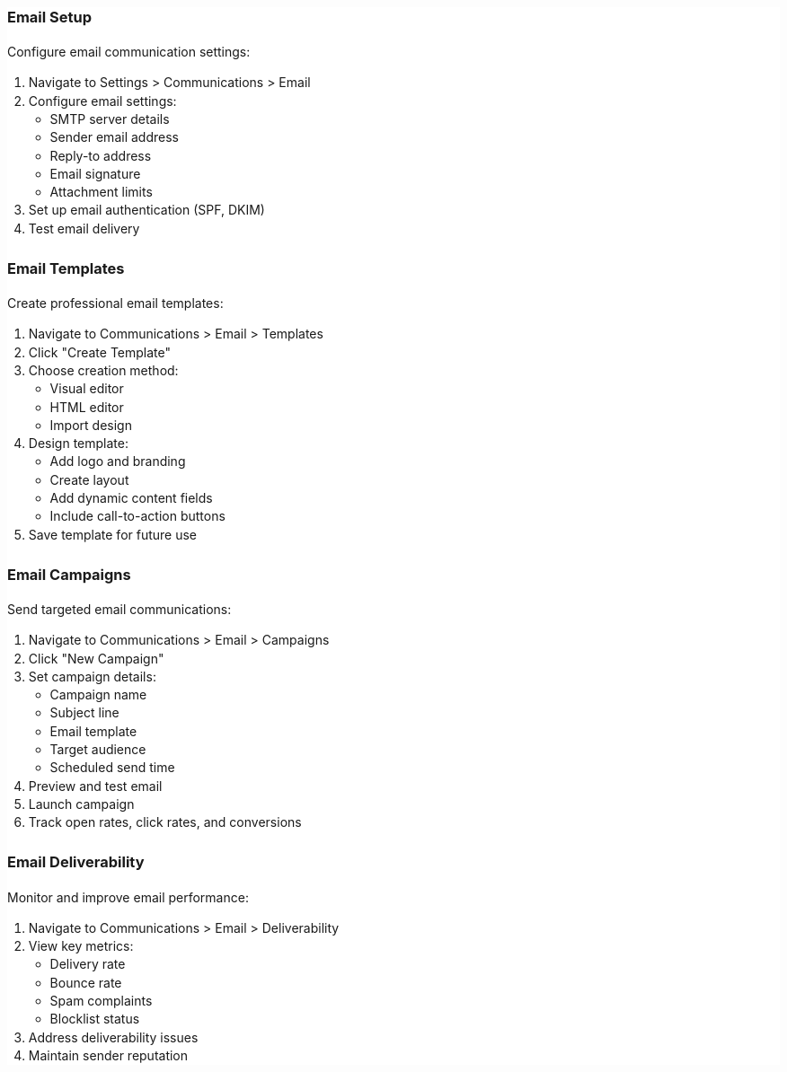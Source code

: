 ### Email Setup
Configure email communication settings:
1. Navigate to Settings > Communications > Email
2. Configure email settings:
   - SMTP server details
   - Sender email address
   - Reply-to address
   - Email signature
   - Attachment limits
3. Set up email authentication (SPF, DKIM)
4. Test email delivery

### Email Templates
Create professional email templates:
1. Navigate to Communications > Email > Templates
2. Click "Create Template"
3. Choose creation method:
   - Visual editor
   - HTML editor
   - Import design
4. Design template:
   - Add logo and branding
   - Create layout
   - Add dynamic content fields
   - Include call-to-action buttons
5. Save template for future use

### Email Campaigns
Send targeted email communications:
1. Navigate to Communications > Email > Campaigns
2. Click "New Campaign"
3. Set campaign details:
   - Campaign name
   - Subject line
   - Email template
   - Target audience
   - Scheduled send time
4. Preview and test email
5. Launch campaign
6. Track open rates, click rates, and conversions

### Email Deliverability
Monitor and improve email performance:
1. Navigate to Communications > Email > Deliverability
2. View key metrics:
   - Delivery rate
   - Bounce rate
   - Spam complaints
   - Blocklist status
3. Address deliverability issues
4. Maintain sender reputation
